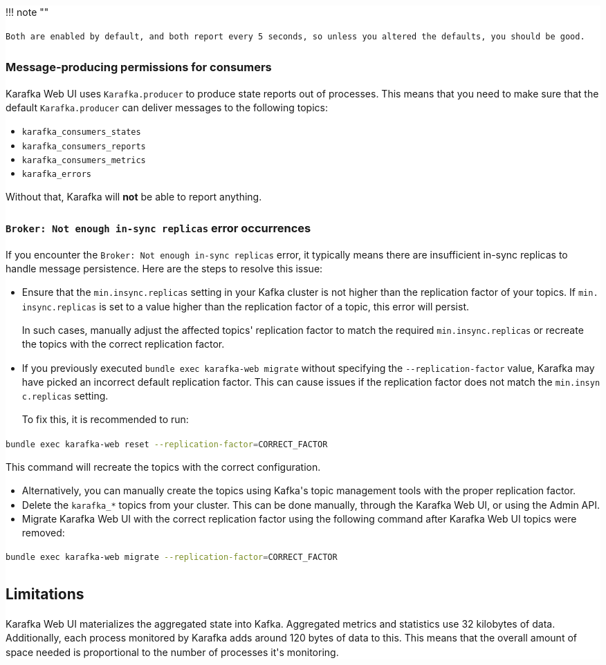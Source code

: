 !!! note ""

    Both are enabled by default, and both report every 5 seconds, so unless you altered the defaults, you should be good.

### Message-producing permissions for consumers

Karafka Web UI uses `Karafka.producer` to produce state reports out of processes. This means that you need to make sure that the default `Karafka.producer` can deliver messages to the following topics:

- `karafka_consumers_states`
- `karafka_consumers_reports`
- `karafka_consumers_metrics`
- `karafka_errors`

Without that, Karafka will **not** be able to report anything.

### `Broker: Not enough in-sync replicas` error occurrences

If you encounter the `Broker: Not enough in-sync replicas` error, it typically means there are insufficient in-sync replicas to handle message persistence. Here are the steps to resolve this issue:

- Ensure that the `min.insync.replicas` setting in your Kafka cluster is not higher than the replication factor of your topics. If `min.insync.replicas` is set to a value higher than the replication factor of a topic, this error will persist.

  In such cases, manually adjust the affected topics' replication factor to match the required `min.insync.replicas` or recreate the topics with the correct replication factor.

- If you previously executed `bundle exec karafka-web migrate` without specifying the `--replication-factor` value, Karafka may have picked an incorrect default replication factor. This can cause issues if the replication factor does not match the `min.insync.replicas` setting.

  To fix this, it is recommended to run:

```sh
bundle exec karafka-web reset --replication-factor=CORRECT_FACTOR
```

This command will recreate the topics with the correct configuration.

- Alternatively, you can manually create the topics using Kafka's topic management tools with the proper replication factor.
- Delete the `karafka_*` topics from your cluster. This can be done manually, through the Karafka Web UI, or using the Admin API.
- Migrate Karafka Web UI with the correct replication factor using the following command after Karafka Web UI topics were removed:

```sh
bundle exec karafka-web migrate --replication-factor=CORRECT_FACTOR
```

## Limitations

Karafka Web UI materializes the aggregated state into Kafka. Aggregated metrics and statistics use 32 kilobytes of data. Additionally, each process monitored by Karafka adds around 120 bytes of data to this. This means that the overall amount of space needed is proportional to the number of processes it's monitoring.
